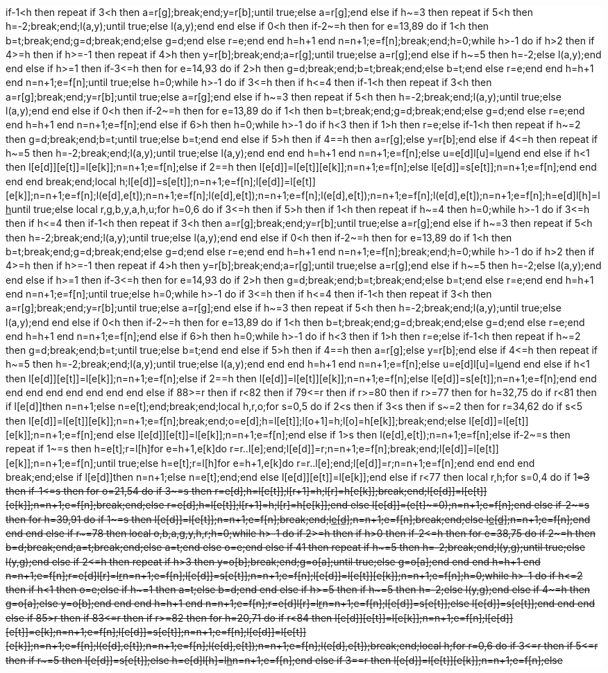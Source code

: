 if-1<h then repeat if 3<h then a=r[g];break;end;y=r[b];until true;else a=r[g];end else if h~=3 then repeat if 5<h then h=-2;break;end;l(a,y);until true;else l(a,y);end end else if 0<h then if-2~=h then for e=13,89 do if 1<h then b=t;break;end;g=d;break;end;else g=d;end else r=e;end end h=h+1 end n=n+1;e=f[n];break;end;h=0;while h>-1 do if h>2 then if 4>=h then if h>=-1 then repeat if 4>h then y=r[b];break;end;a=r[g];until true;else a=r[g];end else if h~=5 then h=-2;else l(a,y);end end else if h>=1 then if-3<=h then for e=14,93 do if 2>h then g=d;break;end;b=t;break;end;else b=t;end else r=e;end end h=h+1 end n=n+1;e=f[n];until true;else h=0;while h>-1 do if 3<=h then if h<=4 then if-1<h then repeat if 3<h then a=r[g];break;end;y=r[b];until true;else a=r[g];end else if h~=3 then repeat if 5<h then h=-2;break;end;l(a,y);until true;else l(a,y);end end else if 0<h then if-2~=h then for e=13,89 do if 1<h then b=t;break;end;g=d;break;end;else g=d;end else r=e;end end h=h+1 end n=n+1;e=f[n];end else if 6>h then h=0;while h>-1 do if h<3 then if 1>h then r=e;else if-1<h then repeat if h~=2 then g=d;break;end;b=t;until true;else b=t;end end else if 5>h then if 4==h then a=r[g];else y=r[b];end else if 4<=h then repeat if h~=5 then h=-2;break;end;l(a,y);until true;else l(a,y);end end end h=h+1 end n=n+1;e=f[n];else u=e[d]l[u]=l[u](o(l,u+1,e[t]))end end else if h<1 then l[e[d]][e[t]]=l[e[k]];n=n+1;e=f[n];else if 2==h then l[e[d]]=l[e[t]][e[k]];n=n+1;e=f[n];else l[e[d]]=s[e[t]];n=n+1;e=f[n];end end end end break;end;local h;l[e[d]]=s[e[t]];n=n+1;e=f[n];l[e[d]]=l[e[t]][e[k]];n=n+1;e=f[n];l(e[d],e[t]);n=n+1;e=f[n];l(e[d],e[t]);n=n+1;e=f[n];l(e[d],e[t]);n=n+1;e=f[n];l(e[d],e[t]);n=n+1;e=f[n];h=e[d]l[h]=l[h](o(l,h+1,e[t]))until true;else local r,g,b,y,a,h,u;for h=0,6 do if 3<=h then if 5>h then if 1<h then repeat if h~=4 then h=0;while h>-1 do if 3<=h then if h<=4 then if-1<h then repeat if 3<h then a=r[g];break;end;y=r[b];until true;else a=r[g];end else if h~=3 then repeat if 5<h then h=-2;break;end;l(a,y);until true;else l(a,y);end end else if 0<h then if-2~=h then for e=13,89 do if 1<h then b=t;break;end;g=d;break;end;else g=d;end else r=e;end end h=h+1 end n=n+1;e=f[n];break;end;h=0;while h>-1 do if h>2 then if 4>=h then if h>=-1 then repeat if 4>h then y=r[b];break;end;a=r[g];until true;else a=r[g];end else if h~=5 then h=-2;else l(a,y);end end else if h>=1 then if-3<=h then for e=14,93 do if 2>h then g=d;break;end;b=t;break;end;else b=t;end else r=e;end end h=h+1 end n=n+1;e=f[n];until true;else h=0;while h>-1 do if 3<=h then if h<=4 then if-1<h then repeat if 3<h then a=r[g];break;end;y=r[b];until true;else a=r[g];end else if h~=3 then repeat if 5<h then h=-2;break;end;l(a,y);until true;else l(a,y);end end else if 0<h then if-2~=h then for e=13,89 do if 1<h then b=t;break;end;g=d;break;end;else g=d;end else r=e;end end h=h+1 end n=n+1;e=f[n];end else if 6>h then h=0;while h>-1 do if h<3 then if 1>h then r=e;else if-1<h then repeat if h~=2 then g=d;break;end;b=t;until true;else b=t;end end else if 5>h then if 4==h then a=r[g];else y=r[b];end else if 4<=h then repeat if h~=5 then h=-2;break;end;l(a,y);until true;else l(a,y);end end end h=h+1 end n=n+1;e=f[n];else u=e[d]l[u]=l[u](o(l,u+1,e[t]))end end else if h<1 then l[e[d]][e[t]]=l[e[k]];n=n+1;e=f[n];else if 2==h then l[e[d]]=l[e[t]][e[k]];n=n+1;e=f[n];else l[e[d]]=s[e[t]];n=n+1;e=f[n];end end end end end end end end end else if 88>=r then if r<82 then if 79<=r then if r>=80 then if r>=77 then for h=32,75 do if r<81 then if l[e[d]]then n=n+1;else n=e[t];end;break;end;local h,r,o;for s=0,5 do if 2<s then if 3<s then if s~=2 then for r=34,62 do if s<5 then l[e[d]]=l[e[t]][e[k]];n=n+1;e=f[n];break;end;o=e[d];h=l[e[t]];l[o+1]=h;l[o]=h[e[k]];break;end;else l[e[d]]=l[e[t]][e[k]];n=n+1;e=f[n];end else l[e[d]][e[t]]=l[e[k]];n=n+1;e=f[n];end else if 1>s then l(e[d],e[t]);n=n+1;e=f[n];else if-2~=s then repeat if 1~=s then h=e[t];r=l[h]for e=h+1,e[k]do r=r..l[e];end;l[e[d]]=r;n=n+1;e=f[n];break;end;l[e[d]]=l[e[t]][e[k]];n=n+1;e=f[n];until true;else h=e[t];r=l[h]for e=h+1,e[k]do r=r..l[e];end;l[e[d]]=r;n=n+1;e=f[n];end end end end break;end;else if l[e[d]]then n=n+1;else n=e[t];end;end else l[e[d]][e[t]]=l[e[k]];end else if r<77 then local r,h;for s=0,4 do if 1<s then if s>=3 then if-1<=s then for o=21,54 do if 3~=s then r=e[d];h=l[e[t]];l[r+1]=h;l[r]=h[e[k]];break;end;l[e[d]]=l[e[t]][e[k]];n=n+1;e=f[n];break;end;else r=e[d];h=l[e[t]];l[r+1]=h;l[r]=h[e[k]];end else l[e[d]]=(e[t]~=0);n=n+1;e=f[n];end else if-2~=s then for h=39,91 do if 1~=s then l[e[d]]=l[e[t]];n=n+1;e=f[n];break;end;l[e[d]]();n=n+1;e=f[n];break;end;else l[e[d]]();n=n+1;e=f[n];end end end else if r~=78 then local o,b,a,g,y,h,r;h=0;while h>-1 do if 2>=h then if h>0 then if-2<=h then for e=38,75 do if 2~=h then b=d;break;end;a=t;break;end;else a=t;end else o=e;end else if 4<h then if h>1 then repeat if h~=5 then h=-2;break;end;l(y,g);until true;else l(y,g);end else if 2<=h then repeat if h>3 then y=o[b];break;end;g=o[a];until true;else g=o[a];end end end h=h+1 end n=n+1;e=f[n];r=e[d]l[r]=l[r](l[r+1])n=n+1;e=f[n];l[e[d]]=s[e[t]];n=n+1;e=f[n];l[e[d]]=l[e[t]][e[k]];n=n+1;e=f[n];h=0;while h>-1 do if h<=2 then if h<1 then o=e;else if h~=1 then a=t;else b=d;end end else if h>=5 then if h~=5 then h=-2;else l(y,g);end else if 4~=h then g=o[a];else y=o[b];end end end h=h+1 end n=n+1;e=f[n];r=e[d]l[r]=l[r](l[r+1])n=n+1;e=f[n];l[e[d]]=s[e[t]];else l[e[d]]=s[e[t]];end end end else if 85>r then if 83<=r then if r>=82 then for h=20,71 do if r<84 then l[e[d]][e[t]]=l[e[k]];n=n+1;e=f[n];l[e[d]][e[t]]=e[k];n=n+1;e=f[n];l[e[d]]=s[e[t]];n=n+1;e=f[n];l[e[d]]=l[e[t]][e[k]];n=n+1;e=f[n];l(e[d],e[t]);n=n+1;e=f[n];l(e[d],e[t]);n=n+1;e=f[n];l(e[d],e[t]);break;end;local h;for r=0,6 do if 3<=r then if 5<=r then if r~=5 then l[e[d]]=s[e[t]];else h=e[d]l[h]=l[h](l[h+1])n=n+1;e=f[n];end else if 3==r then l[e[d]]=l[e[t]][e[k]];n=n+1;e=f[n];else